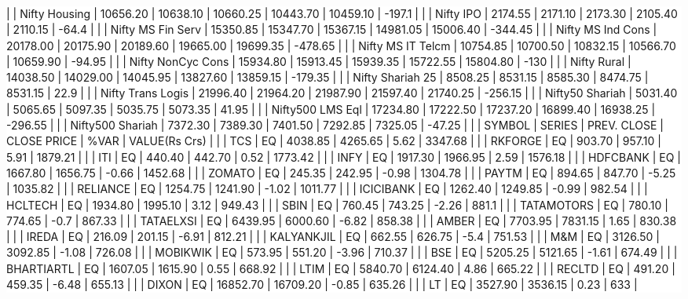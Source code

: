 |  | Nifty Housing | 10656.20 | 10638.10 | 10660.25 | 10443.70 | 10459.10 | -197.1 |
|  | Nifty IPO | 2174.55 | 2171.10 | 2173.30 | 2105.40 | 2110.15 | -64.4 |
|  | Nifty MS Fin Serv | 15350.85 | 15347.70 | 15367.15 | 14981.05 | 15006.40 | -344.45 |
|  | Nifty MS Ind Cons | 20178.00 | 20175.90 | 20189.60 | 19665.00 | 19699.35 | -478.65 |
|  | Nifty MS IT Telcm | 10754.85 | 10700.50 | 10832.15 | 10566.70 | 10659.90 | -94.95 |
|  | Nifty NonCyc Cons | 15934.80 | 15913.45 | 15939.35 | 15722.55 | 15804.80 | -130 |
|  | Nifty Rural | 14038.50 | 14029.00 | 14045.95 | 13827.60 | 13859.15 | -179.35 |
|  | Nifty Shariah 25 | 8508.25 | 8531.15 | 8585.30 | 8474.75 | 8531.15 | 22.9 |
|  | Nifty Trans Logis | 21996.40 | 21964.20 | 21987.90 | 21597.40 | 21740.25 | -256.15 |
|  | Nifty50 Shariah | 5031.40 | 5065.65 | 5097.35 | 5035.75 | 5073.35 | 41.95 |
|  | Nifty500 LMS Eql | 17234.80 | 17222.50 | 17237.20 | 16899.40 | 16938.25 | -296.55 |
|  | Nifty500 Shariah | 7372.30 | 7389.30 | 7401.50 | 7292.85 | 7325.05 | -47.25 |
|  | SYMBOL | SERIES | PREV. CLOSE | CLOSE PRICE | %VAR | VALUE(Rs Crs) |
|  | TCS | EQ | 4038.85 | 4265.65 | 5.62 | 3347.68 |
|  | RKFORGE | EQ | 903.70 | 957.10 | 5.91 | 1879.21 |
|  | ITI | EQ | 440.40 | 442.70 | 0.52 | 1773.42 |
|  | INFY | EQ | 1917.30 | 1966.95 | 2.59 | 1576.18 |
|  | HDFCBANK | EQ | 1667.80 | 1656.75 | -0.66 | 1452.68 |
|  | ZOMATO | EQ | 245.35 | 242.95 | -0.98 | 1304.78 |
|  | PAYTM | EQ | 894.65 | 847.70 | -5.25 | 1035.82 |
|  | RELIANCE | EQ | 1254.75 | 1241.90 | -1.02 | 1011.77 |
|  | ICICIBANK | EQ | 1262.40 | 1249.85 | -0.99 | 982.54 |
|  | HCLTECH | EQ | 1934.80 | 1995.10 | 3.12 | 949.43 |
|  | SBIN | EQ | 760.45 | 743.25 | -2.26 | 881.1 |
|  | TATAMOTORS | EQ | 780.10 | 774.65 | -0.7 | 867.33 |
|  | TATAELXSI | EQ | 6439.95 | 6000.60 | -6.82 | 858.38 |
|  | AMBER | EQ | 7703.95 | 7831.15 | 1.65 | 830.38 |
|  | IREDA | EQ | 216.09 | 201.15 | -6.91 | 812.21 |
|  | KALYANKJIL | EQ | 662.55 | 626.75 | -5.4 | 751.53 |
|  | M&M | EQ | 3126.50 | 3092.85 | -1.08 | 726.08 |
|  | MOBIKWIK | EQ | 573.95 | 551.20 | -3.96 | 710.37 |
|  | BSE | EQ | 5205.25 | 5121.65 | -1.61 | 674.49 |
|  | BHARTIARTL | EQ | 1607.05 | 1615.90 | 0.55 | 668.92 |
|  | LTIM | EQ | 5840.70 | 6124.40 | 4.86 | 665.22 |
|  | RECLTD | EQ | 491.20 | 459.35 | -6.48 | 655.13 |
|  | DIXON | EQ | 16852.70 | 16709.20 | -0.85 | 635.26 |
|  | LT | EQ | 3527.90 | 3536.15 | 0.23 | 633 |